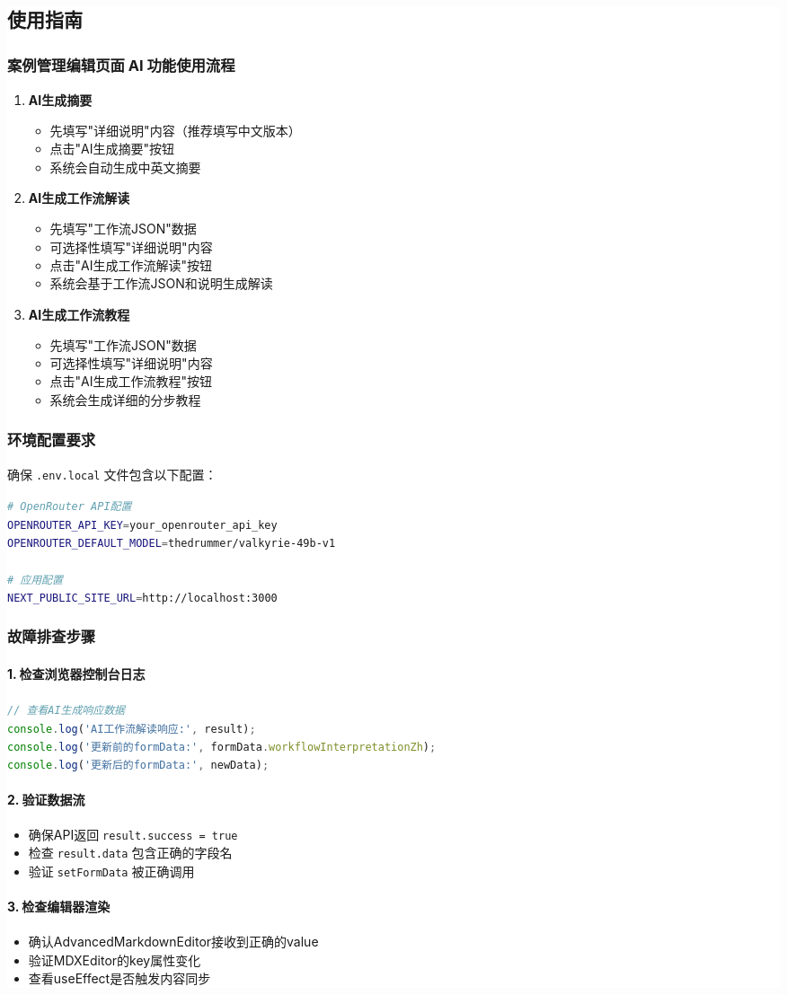 ## 使用指南

### 案例管理编辑页面 AI 功能使用流程

1. **AI生成摘要**
   - 先填写"详细说明"内容（推荐填写中文版本）
   - 点击"AI生成摘要"按钮
   - 系统会自动生成中英文摘要

2. **AI生成工作流解读**
   - 先填写"工作流JSON"数据
   - 可选择性填写"详细说明"内容
   - 点击"AI生成工作流解读"按钮
   - 系统会基于工作流JSON和说明生成解读

3. **AI生成工作流教程**
   - 先填写"工作流JSON"数据
   - 可选择性填写"详细说明"内容
   - 点击"AI生成工作流教程"按钮
   - 系统会生成详细的分步教程

### 环境配置要求

确保 `.env.local` 文件包含以下配置：

```bash
# OpenRouter API配置
OPENROUTER_API_KEY=your_openrouter_api_key
OPENROUTER_DEFAULT_MODEL=thedrummer/valkyrie-49b-v1

# 应用配置
NEXT_PUBLIC_SITE_URL=http://localhost:3000
```

### 故障排查步骤

#### 1. 检查浏览器控制台日志
```javascript
// 查看AI生成响应数据
console.log('AI工作流解读响应:', result);
console.log('更新前的formData:', formData.workflowInterpretationZh);
console.log('更新后的formData:', newData);
```

#### 2. 验证数据流
- 确保API返回 `result.success = true`
- 检查 `result.data` 包含正确的字段名
- 验证 `setFormData` 被正确调用

#### 3. 检查编辑器渲染
- 确认AdvancedMarkdownEditor接收到正确的value
- 验证MDXEditor的key属性变化
- 查看useEffect是否触发内容同步
